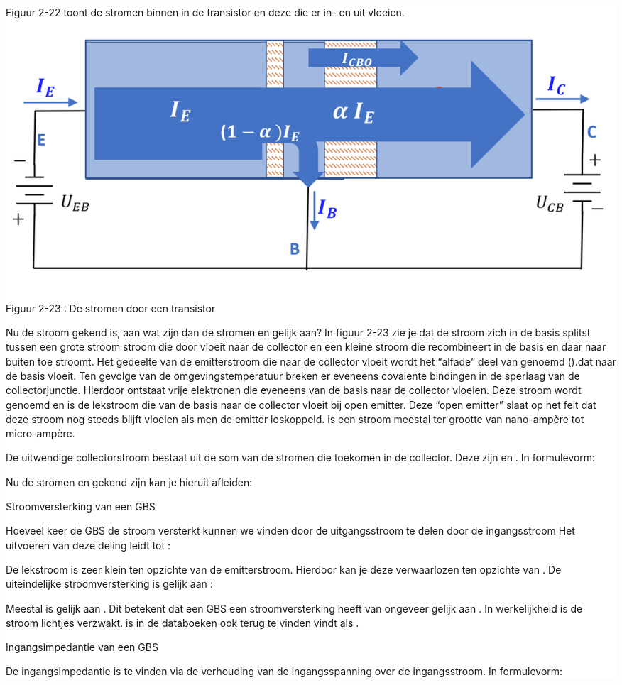 Figuur 2-22 toont de stromen binnen in de transistor en deze die er in- en uit vloeien.

![](/assets/afbeelding_471.png)

Figuur 2-23 : De stromen door een transistor

Nu de stroom gekend is, aan wat zijn dan de stromen en gelijk aan? In figuur 2-23 zie je dat de stroom zich in de basis splitst tussen een grote stroom stroom die door vloeit naar de collector en een kleine stroom die recombineert in de basis en daar naar buiten toe stroomt. Het gedeelte van de emitterstroom die naar de collector vloeit wordt het “alfade” deel van genoemd ().dat naar de basis vloeit. Ten gevolge van de omgevingstemperatuur breken er eveneens covalente bindingen in de sperlaag van de collectorjunctie. Hierdoor ontstaat vrije elektronen die eveneens van de basis naar de collector vloeien. Deze stroom wordt genoemd en is de lekstroom die van de basis naar de collector vloeit bij open emitter. Deze “open emitter” slaat op het feit dat deze stroom nog steeds blijft vloeien als men de emitter loskoppeld. is een stroom meestal ter grootte van nano-ampère tot micro-ampère.

De uitwendige collectorstroom bestaat uit de som van de stromen die toekomen in de collector. Deze zijn en . In formulevorm:

Nu de stromen en gekend zijn kan je hieruit afleiden:

Stroomversterking van een GBS

Hoeveel keer de GBS de stroom versterkt kunnen we vinden door de uitgangsstroom te delen door de ingangsstroom Het uitvoeren van deze deling leidt tot :

De lekstroom is zeer klein ten opzichte van de emitterstroom. Hierdoor kan je deze verwaarlozen ten opzichte van . De uiteindelijke stroomversterking is gelijk aan :

Meestal is gelijk aan . Dit betekent dat een GBS een stroomversterking heeft van ongeveer gelijk aan . In werkelijkheid is de stroom lichtjes verzwakt. is in de databoeken ook terug te vinden vindt als .

Ingangsimpedantie van een GBS

De ingangsimpedantie is te vinden via de verhouding van de ingangsspanning over de ingangsstroom. In formulevorm:
